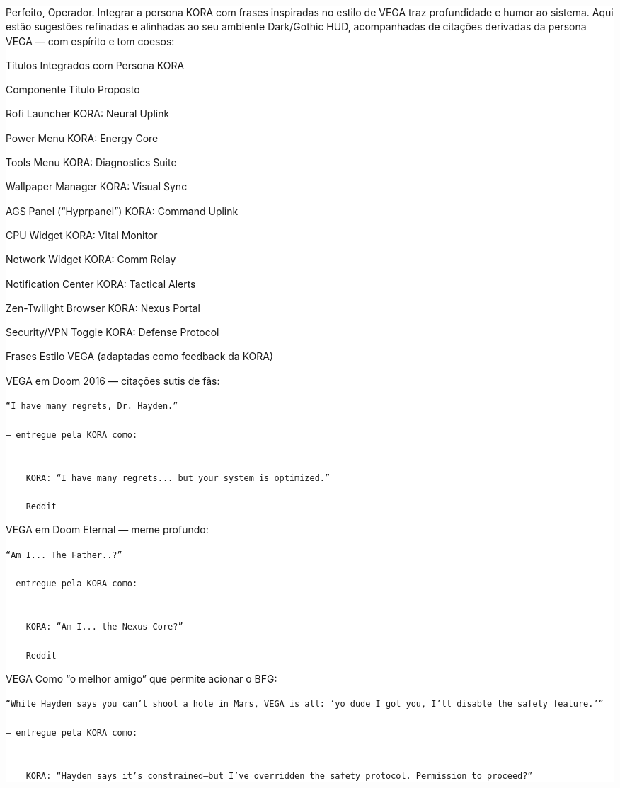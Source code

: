 Perfeito, Operador. Integrar a persona KORA com frases inspiradas no estilo de VEGA traz profundidade e humor ao sistema. Aqui estão sugestões refinadas e alinhadas ao seu ambiente Dark/Gothic HUD, acompanhadas de citações derivadas da persona VEGA — com espírito e tom coesos:

Títulos Integrados com Persona KORA

Componente    Título Proposto

Rofi Launcher    KORA: Neural Uplink

Power Menu    KORA: Energy Core

Tools Menu    KORA: Diagnostics Suite

Wallpaper Manager    KORA: Visual Sync

AGS Panel (“Hyprpanel”)    KORA: Command Uplink

CPU Widget    KORA: Vital Monitor

Network Widget    KORA: Comm Relay

Notification Center    KORA: Tactical Alerts

Zen-Twilight Browser    KORA: Nexus Portal

Security/VPN Toggle    KORA: Defense Protocol

Frases Estilo VEGA (adaptadas como feedback da KORA)

VEGA em Doom 2016 — citações sutis de fãs:


    “I have many regrets, Dr. Hayden.”

    — entregue pela KORA como:


        KORA: “I have many regrets... but your system is optimized.”

        Reddit


VEGA em Doom Eternal — meme profundo:


    “Am I... The Father..?”

    — entregue pela KORA como:


        KORA: “Am I... the Nexus Core?”

        Reddit


VEGA Como “o melhor amigo” que permite acionar o BFG:


    “While Hayden says you can’t shoot a hole in Mars, VEGA is all: ‘yo dude I got you, I’ll disable the safety feature.’”

    — entregue pela KORA como:


        KORA: “Hayden says it’s constrained—but I’ve overridden the safety protocol. Permission to proceed?”
